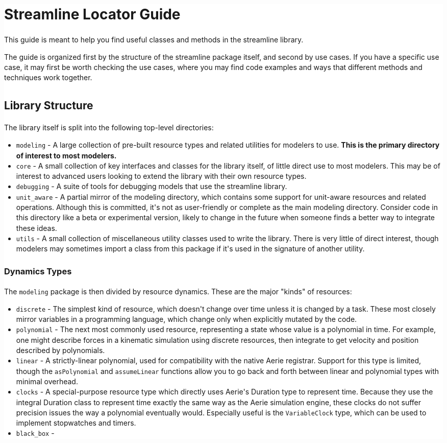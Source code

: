 # Streamline Locator Guide

This guide is meant to help you find useful classes and methods in the streamline library.

The guide is organized first by the structure of the streamline package itself, and second by use cases.
If you have a specific use case, it may first be worth checking the use cases, where you may find code examples
and ways that different methods and techniques work together.

## Library Structure

The library itself is split into the following top-level directories:
- `modeling` -
  A large collection of pre-built resource types and related utilities for modelers to use.
  __This is the primary directory of interest to most modelers.__
- `core` -
  A small collection of key interfaces and classes for the library itself, of little direct use to most modelers.
  This may be of interest to advanced users looking to extend the library with their own resource types.
- `debugging` -
  A suite of tools for debugging models that use the streamline library.
- `unit_aware` -
  A partial mirror of the modeling directory, which contains some support for unit-aware resources and related operations.
  Although this is committed, it's not as user-friendly or complete as the main modeling directory.
  Consider code in this directory like a beta or experimental version, likely to change in the future when someone
  finds a better way to integrate these ideas.
- `utils` -
  A small collection of miscellaneous utility classes used to write the library.
  There is very little of direct interest, though modelers may sometimes import a class from this package if it's used
  in the signature of another utility.

### Dynamics Types

The `modeling` package is then divided by resource dynamics. These are the major "kinds" of resources:
- `discrete` -
  The simplest kind of resource, which doesn't change over time unless it is changed by a task.
  These most closely mirror variables in a programming language, which change only when explicitly mutated by the code.
- `polynomial` -
  The next most commonly used resource, representing a state whose value is a polynomial in time.
  For example, one might describe forces in a kinematic simulation using discrete resources, then integrate to get
  velocity and position described by polynomials.
- `linear` -
  A strictly-linear polynomial, used for compatibility with the native Aerie registrar.
  Support for this type is limited, though the `asPolynomial` and `assumeLinear` functions allow you to go back and forth
  between linear and polynomial types with minimal overhead.
- `clocks` -
  A special-purpose resource type which directly uses Aerie's Duration type to represent time.
  Because they use the integral Duration class to represent time exactly the same way as the Aerie simulation engine,
  these clocks do not suffer precision issues the way a polynomial eventually would.
  Especially useful is the `VariableClock` type, which can be used to implement stopwatches and timers.
- `black_box` -